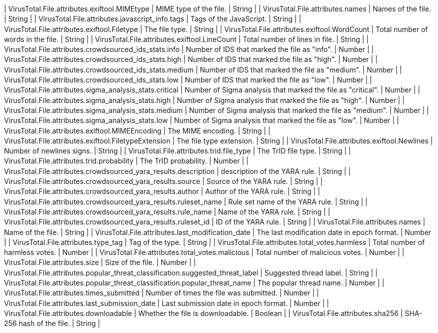 | VirusTotal.File.attributes.exiftool.MIMEtype | MIME type of the file. | String |
| VirusTotal.File.attributes.names | Names of the file. | String |
| VirusTotal.File.attributes.javascript_info.tags | Tags of the JavaScript. | String |
| VirusTotal.File.attributes.exiftool.Filetype | The file type. | String |
| VirusTotal.File.attributes.exiftool.WordCount | Total number of words in the file. | String |
| VirusTotal.File.attributes.exiftool.LineCount | Total number of lines in file. | String |
| VirusTotal.File.attributes.crowdsourced_ids_stats.info | Number of IDS that marked the file as "info". | Number |
| VirusTotal.File.attributes.crowdsourced_ids_stats.high | Number of IDS that marked the file as "high". | Number |
| VirusTotal.File.attributes.crowdsourced_ids_stats.medium | Number of IDS that marked the file as "medium". | Number |
| VirusTotal.File.attributes.crowdsourced_ids_stats.low | Number of IDS that marked the file as "low". | Number |
| VirusTotal.File.attributes.sigma_analysis_stats.critical | Number of Sigma analysis that marked the file as "critical". | Number |
| VirusTotal.File.attributes.sigma_analysis_stats.high | Number of Sigma analysis that marked the file as "high". | Number |
| VirusTotal.File.attributes.sigma_analysis_stats.medium | Number of Sigma analysis that marked the file as "medium". | Number |
| VirusTotal.File.attributes.sigma_analysis_stats.low | Number of Sigma analysis that marked the file as "low". | Number |
| VirusTotal.File.attributes.exiftool.MIMEEncoding | The MIME encoding. | String |
| VirusTotal.File.attributes.exiftool.FiletypeExtension | The file type extension. | String |
| VirusTotal.File.attributes.exiftool.Newlines | Number of newlines signs. | String |
| VirusTotal.File.attributes.trid.file_type | The TrID file type. | String |
| VirusTotal.File.attributes.trid.probability | The TrID probability. | Number |
| VirusTotal.File.attributes.crowdsourced_yara_results.description | description of the YARA rule. | String |
| VirusTotal.File.attributes.crowdsourced_yara_results.source | Source of the YARA rule. | String |
| VirusTotal.File.attributes.crowdsourced_yara_results.author | Author of the YARA rule. | String |
| VirusTotal.File.attributes.crowdsourced_yara_results.ruleset_name | Rule set name of the YARA rule. | String |
| VirusTotal.File.attributes.crowdsourced_yara_results.rule_name | Name of the YARA rule. | String |
| VirusTotal.File.attributes.crowdsourced_yara_results.ruleset_id | ID of the YARA rule. | String |
| VirusTotal.File.attributes.names | Name of the file. | String |
| VirusTotal.File.attributes.last_modification_date | The last modification date in epoch format. | Number |
| VirusTotal.File.attributes.type_tag | Tag of the type. | String |
| VirusTotal.File.attributes.total_votes.harmless | Total number of harmless votes. | Number |
| VirusTotal.File.attributes.total_votes.malicious | Total number of malicious votes. | Number |
| VirusTotal.File.attributes.size | Size of the file. | Number |
| VirusTotal.File.attributes.popular_threat_classification.suggested_threat_label | Suggested thread label. | String |
| VirusTotal.File.attributes.popular_threat_classification.popular_threat_name | The popular thread name. | Number |
| VirusTotal.File.attributes.times_submitted | Number of times the file was submitted. | Number |
| VirusTotal.File.attributes.last_submission_date | Last submission date in epoch format. | Number |
| VirusTotal.File.attributes.downloadable | Whether the file is downloadable. | Boolean |
| VirusTotal.File.attributes.sha256 | SHA-256 hash of the file. | String |